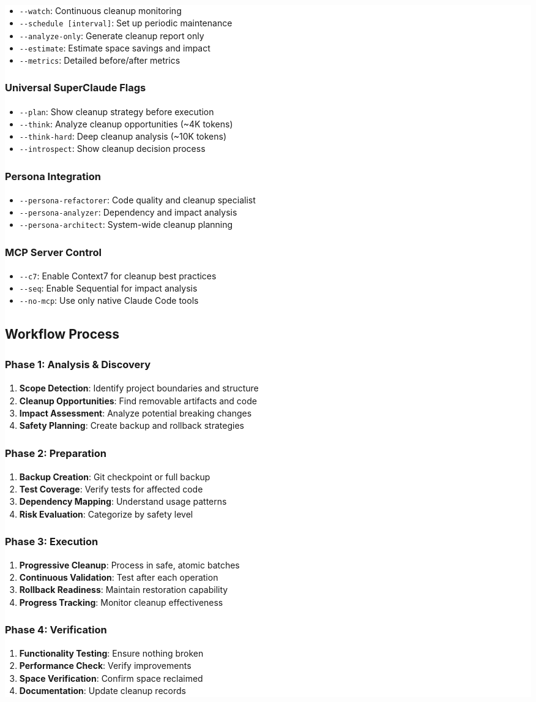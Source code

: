 - `--watch`: Continuous cleanup monitoring
- `--schedule [interval]`: Set up periodic maintenance
- `--analyze-only`: Generate cleanup report only
- `--estimate`: Estimate space savings and impact
- `--metrics`: Detailed before/after metrics

### Universal SuperClaude Flags

- `--plan`: Show cleanup strategy before execution
- `--think`: Analyze cleanup opportunities (~4K tokens)
- `--think-hard`: Deep cleanup analysis (~10K tokens)
- `--introspect`: Show cleanup decision process

### Persona Integration

- `--persona-refactorer`: Code quality and cleanup specialist
- `--persona-analyzer`: Dependency and impact analysis
- `--persona-architect`: System-wide cleanup planning

### MCP Server Control

- `--c7`: Enable Context7 for cleanup best practices
- `--seq`: Enable Sequential for impact analysis
- `--no-mcp`: Use only native Claude Code tools

## Workflow Process

### Phase 1: Analysis & Discovery
1. **Scope Detection**: Identify project boundaries and structure
2. **Cleanup Opportunities**: Find removable artifacts and code
3. **Impact Assessment**: Analyze potential breaking changes
4. **Safety Planning**: Create backup and rollback strategies

### Phase 2: Preparation
1. **Backup Creation**: Git checkpoint or full backup
2. **Test Coverage**: Verify tests for affected code
3. **Dependency Mapping**: Understand usage patterns
4. **Risk Evaluation**: Categorize by safety level

### Phase 3: Execution
1. **Progressive Cleanup**: Process in safe, atomic batches
2. **Continuous Validation**: Test after each operation
3. **Rollback Readiness**: Maintain restoration capability
4. **Progress Tracking**: Monitor cleanup effectiveness

### Phase 4: Verification
1. **Functionality Testing**: Ensure nothing broken
2. **Performance Check**: Verify improvements
3. **Space Verification**: Confirm space reclaimed
4. **Documentation**: Update cleanup records
